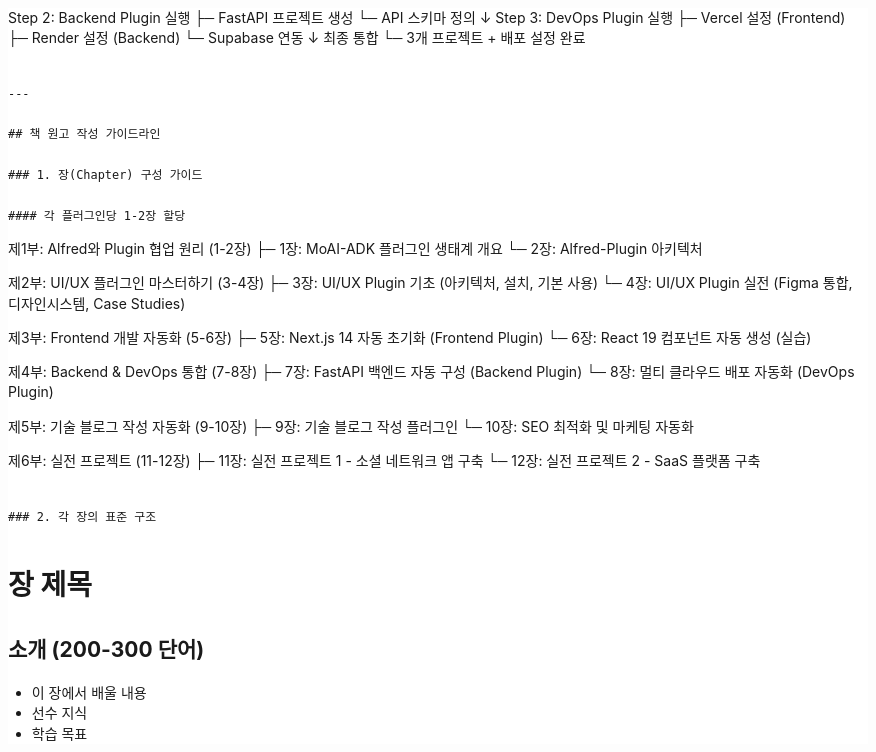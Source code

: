 Step 2: Backend Plugin 실행
  ├─ FastAPI 프로젝트 생성
  └─ API 스키마 정의
      ↓
Step 3: DevOps Plugin 실행
  ├─ Vercel 설정 (Frontend)
  ├─ Render 설정 (Backend)
  └─ Supabase 연동
      ↓
최종 통합
  └─ 3개 프로젝트 + 배포 설정 완료
```

---

## 책 원고 작성 가이드라인

### 1. 장(Chapter) 구성 가이드

#### 각 플러그인당 1-2장 할당

```
제1부: Alfred와 Plugin 협업 원리 (1-2장)
├─ 1장: MoAI-ADK 플러그인 생태계 개요
└─ 2장: Alfred-Plugin 아키텍처

제2부: UI/UX 플러그인 마스터하기 (3-4장)
├─ 3장: UI/UX Plugin 기초 (아키텍처, 설치, 기본 사용)
└─ 4장: UI/UX Plugin 실전 (Figma 통합, 디자인시스템, Case Studies)

제3부: Frontend 개발 자동화 (5-6장)
├─ 5장: Next.js 14 자동 초기화 (Frontend Plugin)
└─ 6장: React 19 컴포넌트 자동 생성 (실습)

제4부: Backend & DevOps 통합 (7-8장)
├─ 7장: FastAPI 백엔드 자동 구성 (Backend Plugin)
└─ 8장: 멀티 클라우드 배포 자동화 (DevOps Plugin)

제5부: 기술 블로그 작성 자동화 (9-10장)
├─ 9장: 기술 블로그 작성 플러그인
└─ 10장: SEO 최적화 및 마케팅 자동화

제6부: 실전 프로젝트 (11-12장)
├─ 11장: 실전 프로젝트 1 - 소셜 네트워크 앱 구축
└─ 12장: 실전 프로젝트 2 - SaaS 플랫폼 구축
```

### 2. 각 장의 표준 구조

```
# 장 제목

## 소개 (200-300 단어)
- 이 장에서 배울 내용
- 선수 지식
- 학습 목표
